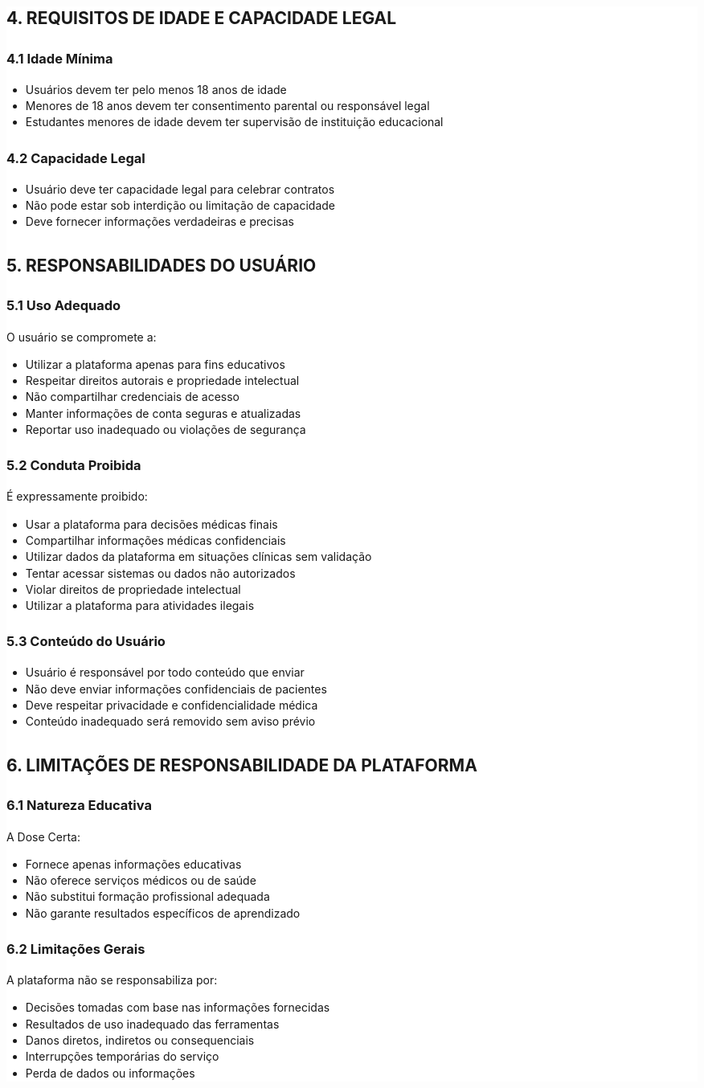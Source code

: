 ## 4. REQUISITOS DE IDADE E CAPACIDADE LEGAL

### 4.1 Idade Mínima
- Usuários devem ter pelo menos 18 anos de idade
- Menores de 18 anos devem ter consentimento parental ou responsável legal
- Estudantes menores de idade devem ter supervisão de instituição educacional

### 4.2 Capacidade Legal
- Usuário deve ter capacidade legal para celebrar contratos
- Não pode estar sob interdição ou limitação de capacidade
- Deve fornecer informações verdadeiras e precisas

## 5. RESPONSABILIDADES DO USUÁRIO

### 5.1 Uso Adequado
O usuário se compromete a:
- Utilizar a plataforma apenas para fins educativos
- Respeitar direitos autorais e propriedade intelectual
- Não compartilhar credenciais de acesso
- Manter informações de conta seguras e atualizadas
- Reportar uso inadequado ou violações de segurança

### 5.2 Conduta Proibida
É expressamente proibido:
- Usar a plataforma para decisões médicas finais
- Compartilhar informações médicas confidenciais
- Utilizar dados da plataforma em situações clínicas sem validação
- Tentar acessar sistemas ou dados não autorizados
- Violar direitos de propriedade intelectual
- Utilizar a plataforma para atividades ilegais

### 5.3 Conteúdo do Usuário
- Usuário é responsável por todo conteúdo que enviar
- Não deve enviar informações confidenciais de pacientes
- Deve respeitar privacidade e confidencialidade médica
- Conteúdo inadequado será removido sem aviso prévio

## 6. LIMITAÇÕES DE RESPONSABILIDADE DA PLATAFORMA

### 6.1 Natureza Educativa
A Dose Certa:
- Fornece apenas informações educativas
- Não oferece serviços médicos ou de saúde
- Não substitui formação profissional adequada
- Não garante resultados específicos de aprendizado

### 6.2 Limitações Gerais
A plataforma não se responsabiliza por:
- Decisões tomadas com base nas informações fornecidas
- Resultados de uso inadequado das ferramentas
- Danos diretos, indiretos ou consequenciais
- Interrupções temporárias do serviço
- Perda de dados ou informações
